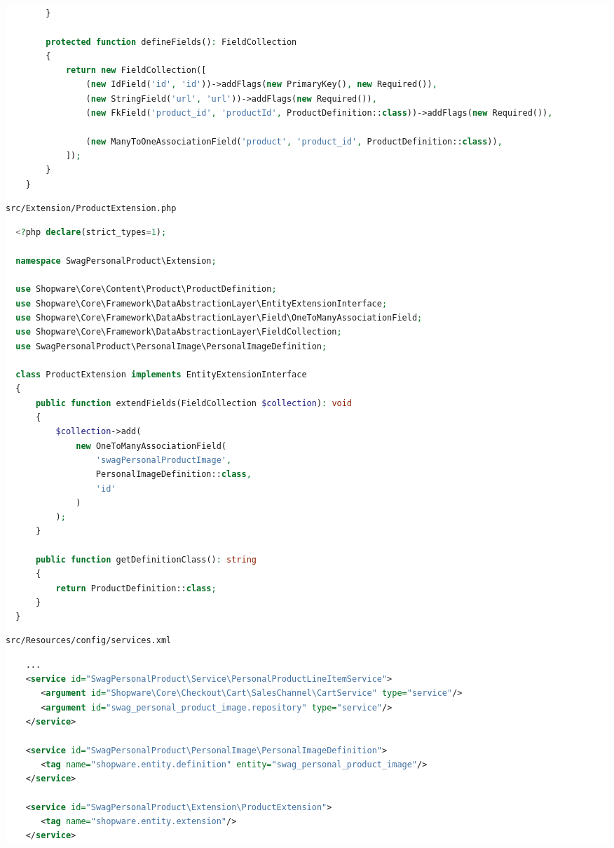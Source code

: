 ```php
        }
    
        protected function defineFields(): FieldCollection
        {
            return new FieldCollection([
                (new IdField('id', 'id'))->addFlags(new PrimaryKey(), new Required()),
                (new StringField('url', 'url'))->addFlags(new Required()),
                (new FkField('product_id', 'productId', ProductDefinition::class))->addFlags(new Required()),
    
                (new ManyToOneAssociationField('product', 'product_id', ProductDefinition::class)),
            ]);
        }
    }
```
  
`src/Extension/ProductExtension.php`
```php
  <?php declare(strict_types=1);
  
  namespace SwagPersonalProduct\Extension;
  
  use Shopware\Core\Content\Product\ProductDefinition;
  use Shopware\Core\Framework\DataAbstractionLayer\EntityExtensionInterface;
  use Shopware\Core\Framework\DataAbstractionLayer\Field\OneToManyAssociationField;
  use Shopware\Core\Framework\DataAbstractionLayer\FieldCollection;
  use SwagPersonalProduct\PersonalImage\PersonalImageDefinition;
  
  class ProductExtension implements EntityExtensionInterface
  {
      public function extendFields(FieldCollection $collection): void
      {
          $collection->add(
              new OneToManyAssociationField(
                  'swagPersonalProductImage',
                  PersonalImageDefinition::class,
                  'id'
              )
          );
      }
  
      public function getDefinitionClass(): string
      {
          return ProductDefinition::class;
      }
  }
```

`src/Resources/config/services.xml`
```xml
    ...
    <service id="SwagPersonalProduct\Service\PersonalProductLineItemService">
       <argument id="Shopware\Core\Checkout\Cart\SalesChannel\CartService" type="service"/>
       <argument id="swag_personal_product_image.repository" type="service"/>
    </service>
    
    <service id="SwagPersonalProduct\PersonalImage\PersonalImageDefinition">
       <tag name="shopware.entity.definition" entity="swag_personal_product_image"/>
    </service>
    
    <service id="SwagPersonalProduct\Extension\ProductExtension">
       <tag name="shopware.entity.extension"/>
    </service>
``` 
   